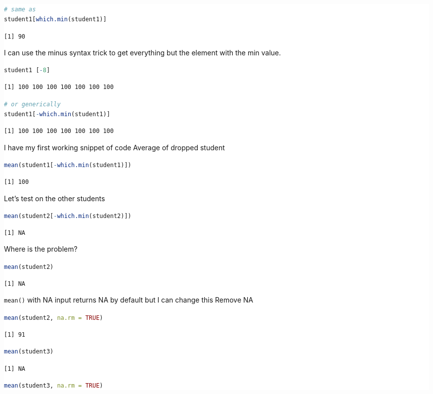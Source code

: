 ``` r
# same as
student1[which.min(student1)]
```

    [1] 90

I can use the minus syntax trick to get everything but the element with
the min value.

``` r
student1 [-8]
```

    [1] 100 100 100 100 100 100 100

``` r
# or generically
student1[-which.min(student1)]
```

    [1] 100 100 100 100 100 100 100

I have my first working snippet of code Average of dropped student

``` r
mean(student1[-which.min(student1)])
```

    [1] 100

Let’s test on the other students

``` r
mean(student2[-which.min(student2)])
```

    [1] NA

Where is the problem?

``` r
mean(student2)
```

    [1] NA

`mean()` with NA input returns NA by default but I can change this
Remove NA

``` r
mean(student2, na.rm = TRUE)
```

    [1] 91

``` r
mean(student3)
```

    [1] NA

``` r
mean(student3, na.rm = TRUE)
```
